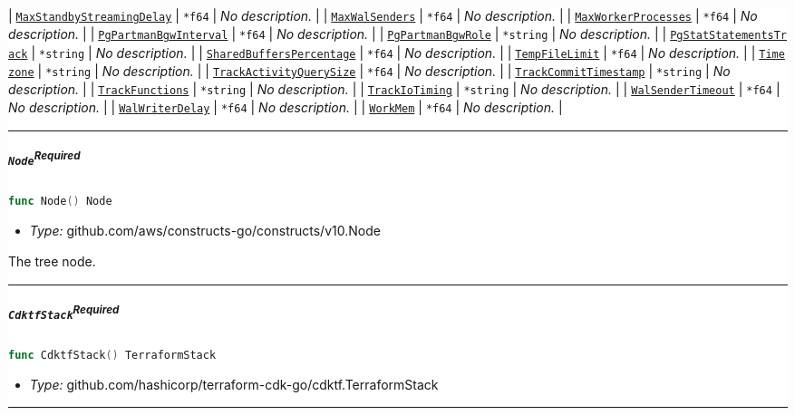 | <code><a href="#@cdktf/provider-digitalocean.databasePostgresqlConfig.DatabasePostgresqlConfig.property.maxStandbyStreamingDelay">MaxStandbyStreamingDelay</a></code> | <code>*f64</code> | *No description.* |
| <code><a href="#@cdktf/provider-digitalocean.databasePostgresqlConfig.DatabasePostgresqlConfig.property.maxWalSenders">MaxWalSenders</a></code> | <code>*f64</code> | *No description.* |
| <code><a href="#@cdktf/provider-digitalocean.databasePostgresqlConfig.DatabasePostgresqlConfig.property.maxWorkerProcesses">MaxWorkerProcesses</a></code> | <code>*f64</code> | *No description.* |
| <code><a href="#@cdktf/provider-digitalocean.databasePostgresqlConfig.DatabasePostgresqlConfig.property.pgPartmanBgwInterval">PgPartmanBgwInterval</a></code> | <code>*f64</code> | *No description.* |
| <code><a href="#@cdktf/provider-digitalocean.databasePostgresqlConfig.DatabasePostgresqlConfig.property.pgPartmanBgwRole">PgPartmanBgwRole</a></code> | <code>*string</code> | *No description.* |
| <code><a href="#@cdktf/provider-digitalocean.databasePostgresqlConfig.DatabasePostgresqlConfig.property.pgStatStatementsTrack">PgStatStatementsTrack</a></code> | <code>*string</code> | *No description.* |
| <code><a href="#@cdktf/provider-digitalocean.databasePostgresqlConfig.DatabasePostgresqlConfig.property.sharedBuffersPercentage">SharedBuffersPercentage</a></code> | <code>*f64</code> | *No description.* |
| <code><a href="#@cdktf/provider-digitalocean.databasePostgresqlConfig.DatabasePostgresqlConfig.property.tempFileLimit">TempFileLimit</a></code> | <code>*f64</code> | *No description.* |
| <code><a href="#@cdktf/provider-digitalocean.databasePostgresqlConfig.DatabasePostgresqlConfig.property.timezone">Timezone</a></code> | <code>*string</code> | *No description.* |
| <code><a href="#@cdktf/provider-digitalocean.databasePostgresqlConfig.DatabasePostgresqlConfig.property.trackActivityQuerySize">TrackActivityQuerySize</a></code> | <code>*f64</code> | *No description.* |
| <code><a href="#@cdktf/provider-digitalocean.databasePostgresqlConfig.DatabasePostgresqlConfig.property.trackCommitTimestamp">TrackCommitTimestamp</a></code> | <code>*string</code> | *No description.* |
| <code><a href="#@cdktf/provider-digitalocean.databasePostgresqlConfig.DatabasePostgresqlConfig.property.trackFunctions">TrackFunctions</a></code> | <code>*string</code> | *No description.* |
| <code><a href="#@cdktf/provider-digitalocean.databasePostgresqlConfig.DatabasePostgresqlConfig.property.trackIoTiming">TrackIoTiming</a></code> | <code>*string</code> | *No description.* |
| <code><a href="#@cdktf/provider-digitalocean.databasePostgresqlConfig.DatabasePostgresqlConfig.property.walSenderTimeout">WalSenderTimeout</a></code> | <code>*f64</code> | *No description.* |
| <code><a href="#@cdktf/provider-digitalocean.databasePostgresqlConfig.DatabasePostgresqlConfig.property.walWriterDelay">WalWriterDelay</a></code> | <code>*f64</code> | *No description.* |
| <code><a href="#@cdktf/provider-digitalocean.databasePostgresqlConfig.DatabasePostgresqlConfig.property.workMem">WorkMem</a></code> | <code>*f64</code> | *No description.* |

---

##### `Node`<sup>Required</sup> <a name="Node" id="@cdktf/provider-digitalocean.databasePostgresqlConfig.DatabasePostgresqlConfig.property.node"></a>

```go
func Node() Node
```

- *Type:* github.com/aws/constructs-go/constructs/v10.Node

The tree node.

---

##### `CdktfStack`<sup>Required</sup> <a name="CdktfStack" id="@cdktf/provider-digitalocean.databasePostgresqlConfig.DatabasePostgresqlConfig.property.cdktfStack"></a>

```go
func CdktfStack() TerraformStack
```

- *Type:* github.com/hashicorp/terraform-cdk-go/cdktf.TerraformStack

---
